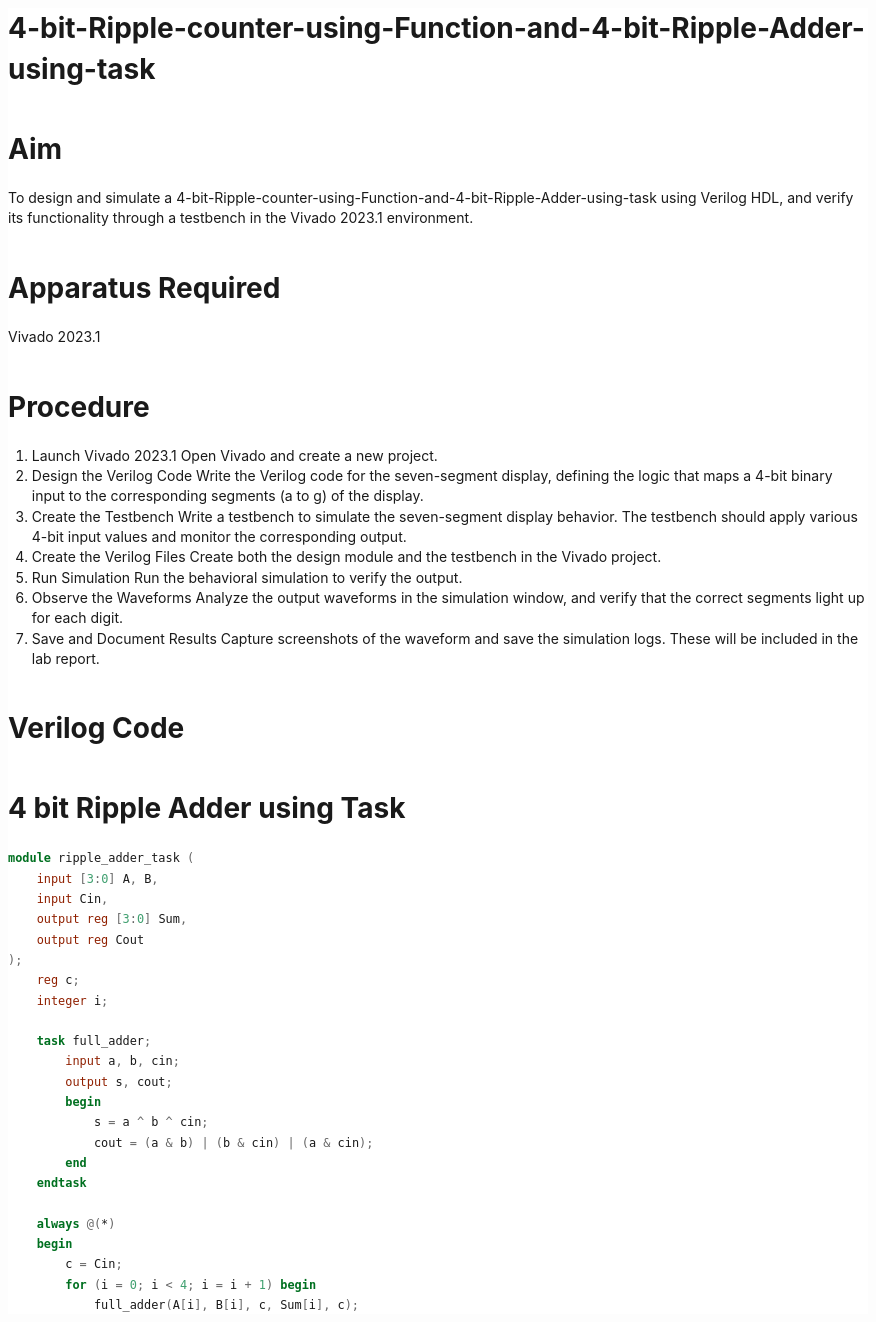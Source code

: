 # 4-bit-Ripple-counter-using-Function-and-4-bit-Ripple-Adder-using-task

# Aim
To design and simulate a 4-bit-Ripple-counter-using-Function-and-4-bit-Ripple-Adder-using-task using Verilog HDL, and verify its functionality through a testbench in the Vivado 2023.1 environment. 

# Apparatus Required
Vivado 2023.1
# Procedure
1. Launch Vivado 2023.1
Open Vivado and create a new project.
2. Design the Verilog Code
Write the Verilog code for the seven-segment display, defining the logic that maps a 4-bit binary input to the corresponding segments (a to g) of the display.
3. Create the Testbench
Write a testbench to simulate the seven-segment display behavior. The testbench should apply various 4-bit input values and monitor the corresponding output.
4. Create the Verilog Files
Create both the design module and the testbench in the Vivado project.
5. Run Simulation
Run the behavioral simulation to verify the output. 
6. Observe the Waveforms
Analyze the output waveforms in the simulation window, and verify that the correct segments light up for each digit.
7. Save and Document Results
Capture screenshots of the waveform and save the simulation logs. These will be included in the lab report.

# Verilog Code
# 4 bit Ripple Adder using Task
```verilog
module ripple_adder_task (
    input [3:0] A, B,
    input Cin,
    output reg [3:0] Sum,
    output reg Cout
);
    reg c;
    integer i;

    task full_adder;
        input a, b, cin;
        output s, cout;
        begin
            s = a ^ b ^ cin;
            cout = (a & b) | (b & cin) | (a & cin);
        end
    endtask

    always @(*) 
    begin
        c = Cin;
        for (i = 0; i < 4; i = i + 1) begin
            full_adder(A[i], B[i], c, Sum[i], c);
```